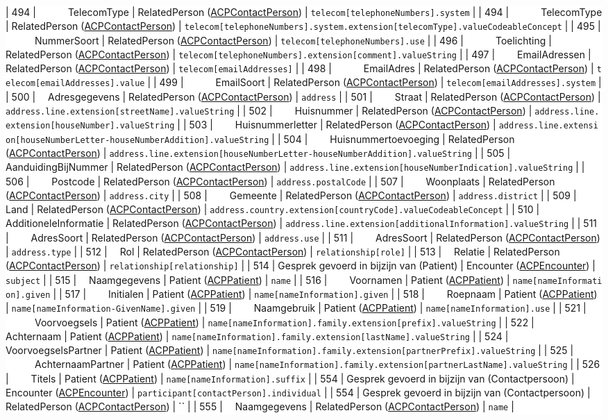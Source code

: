 | 494 | &emsp;&emsp;&emsp;TelecomType | RelatedPerson (<a href="StructureDefinition-ACP-ContactPerson.html">ACPContactPerson</a>) | `telecom[telephoneNumbers].system`  |
| 494 | &emsp;&emsp;&emsp;TelecomType | RelatedPerson (<a href="StructureDefinition-ACP-ContactPerson.html">ACPContactPerson</a>) | `telecom[telephoneNumbers].system.extension[telecomType].valueCodeableConcept`  |
| 495 | &emsp;&emsp;&emsp;NummerSoort | RelatedPerson (<a href="StructureDefinition-ACP-ContactPerson.html">ACPContactPerson</a>) | `telecom[telephoneNumbers].use`  |
| 496 | &emsp;&emsp;&emsp;Toelichting | RelatedPerson (<a href="StructureDefinition-ACP-ContactPerson.html">ACPContactPerson</a>) | `telecom[telephoneNumbers].extension[comment].valueString`  |
| 497 | &emsp;&emsp;EmailAdressen | RelatedPerson (<a href="StructureDefinition-ACP-ContactPerson.html">ACPContactPerson</a>) | `telecom[emailAddresses]`  |
| 498 | &emsp;&emsp;&emsp;EmailAdres | RelatedPerson (<a href="StructureDefinition-ACP-ContactPerson.html">ACPContactPerson</a>) | `telecom[emailAddresses].value`  |
| 499 | &emsp;&emsp;&emsp;EmailSoort | RelatedPerson (<a href="StructureDefinition-ACP-ContactPerson.html">ACPContactPerson</a>) | `telecom[emailAddresses].system`  |
| 500 | &emsp;Adresgegevens | RelatedPerson (<a href="StructureDefinition-ACP-ContactPerson.html">ACPContactPerson</a>) | `address`  |
| 501 | &emsp;&emsp;Straat | RelatedPerson (<a href="StructureDefinition-ACP-ContactPerson.html">ACPContactPerson</a>) | `address.line.extension[streetName].valueString`  |
| 502 | &emsp;&emsp;Huisnummer | RelatedPerson (<a href="StructureDefinition-ACP-ContactPerson.html">ACPContactPerson</a>) | `address.line.extension[houseNumber].valueString`  |
| 503 | &emsp;&emsp;Huisnummerletter | RelatedPerson (<a href="StructureDefinition-ACP-ContactPerson.html">ACPContactPerson</a>) | `address.line.extension[houseNumberLetter-houseNumberAddition].valueString`  |
| 504 | &emsp;&emsp;Huisnummertoevoeging | RelatedPerson (<a href="StructureDefinition-ACP-ContactPerson.html">ACPContactPerson</a>) | `address.line.extension[houseNumberLetter-houseNumberAddition].valueString`  |
| 505 | &emsp;&emsp;AanduidingBijNummer | RelatedPerson (<a href="StructureDefinition-ACP-ContactPerson.html">ACPContactPerson</a>) | `address.line.extension[houseNumberIndication].valueString`  |
| 506 | &emsp;&emsp;Postcode | RelatedPerson (<a href="StructureDefinition-ACP-ContactPerson.html">ACPContactPerson</a>) | `address.postalCode`  |
| 507 | &emsp;&emsp;Woonplaats | RelatedPerson (<a href="StructureDefinition-ACP-ContactPerson.html">ACPContactPerson</a>) | `address.city`  |
| 508 | &emsp;&emsp;Gemeente | RelatedPerson (<a href="StructureDefinition-ACP-ContactPerson.html">ACPContactPerson</a>) | `address.district`  |
| 509 | &emsp;&emsp;Land | RelatedPerson (<a href="StructureDefinition-ACP-ContactPerson.html">ACPContactPerson</a>) | `address.country.extension[countryCode].valueCodeableConcept`  |
| 510 | &emsp;&emsp;AdditioneleInformatie | RelatedPerson (<a href="StructureDefinition-ACP-ContactPerson.html">ACPContactPerson</a>) | `address.line.extension[additionalInformation].valueString`  |
| 511 | &emsp;&emsp;AdresSoort | RelatedPerson (<a href="StructureDefinition-ACP-ContactPerson.html">ACPContactPerson</a>) | `address.use`  |
| 511 | &emsp;&emsp;AdresSoort | RelatedPerson (<a href="StructureDefinition-ACP-ContactPerson.html">ACPContactPerson</a>) | `address.type`  |
| 512 | &emsp;Rol | RelatedPerson (<a href="StructureDefinition-ACP-ContactPerson.html">ACPContactPerson</a>) | `relationship[role]`  |
| 513 | &emsp;Relatie | RelatedPerson (<a href="StructureDefinition-ACP-ContactPerson.html">ACPContactPerson</a>) | `relationship[relationship]`  |
| 514 | Gesprek gevoerd in bijzijn van (Patient) | Encounter (<a href="StructureDefinition-ACP-Encounter.html">ACPEncounter</a>) | `subject`  |
| 515 | &emsp;Naamgegevens | Patient (<a href="StructureDefinition-ACP-Patient.html">ACPPatient</a>) | `name`  |
| 516 | &emsp;&emsp;Voornamen | Patient (<a href="StructureDefinition-ACP-Patient.html">ACPPatient</a>) | `name[nameInformation].given`  |
| 517 | &emsp;&emsp;Initialen | Patient (<a href="StructureDefinition-ACP-Patient.html">ACPPatient</a>) | `name[nameInformation].given`  |
| 518 | &emsp;&emsp;Roepnaam | Patient (<a href="StructureDefinition-ACP-Patient.html">ACPPatient</a>) | `name[nameInformation-GivenName].given`  |
| 519 | &emsp;&emsp;Naamgebruik | Patient (<a href="StructureDefinition-ACP-Patient.html">ACPPatient</a>) | `name[nameInformation].use`  |
| 521 | &emsp;&emsp;&emsp;Voorvoegsels | Patient (<a href="StructureDefinition-ACP-Patient.html">ACPPatient</a>) | `name[nameInformation].family.extension[prefix].valueString`  |
| 522 | &emsp;&emsp;&emsp;Achternaam | Patient (<a href="StructureDefinition-ACP-Patient.html">ACPPatient</a>) | `name[nameInformation].family.extension[lastName].valueString`  |
| 524 | &emsp;&emsp;&emsp;VoorvoegselsPartner | Patient (<a href="StructureDefinition-ACP-Patient.html">ACPPatient</a>) | `name[nameInformation].family.extension[partnerPrefix].valueString`  |
| 525 | &emsp;&emsp;&emsp;AchternaamPartner | Patient (<a href="StructureDefinition-ACP-Patient.html">ACPPatient</a>) | `name[nameInformation].family.extension[partnerLastName].valueString`  |
| 526 | &emsp;&emsp;Titels | Patient (<a href="StructureDefinition-ACP-Patient.html">ACPPatient</a>) | `name[nameInformation].suffix`  |
| 554 | Gesprek gevoerd in bijzijn van (Contactpersoon) | Encounter (<a href="StructureDefinition-ACP-Encounter.html">ACPEncounter</a>) | `participant[contactPerson].individual`  |
| 554 | Gesprek gevoerd in bijzijn van (Contactpersoon) | RelatedPerson (<a href="StructureDefinition-ACP-ContactPerson.html">ACPContactPerson</a>) | ``  |
| 555 | &emsp;Naamgegevens | RelatedPerson (<a href="StructureDefinition-ACP-ContactPerson.html">ACPContactPerson</a>) | `name`  |